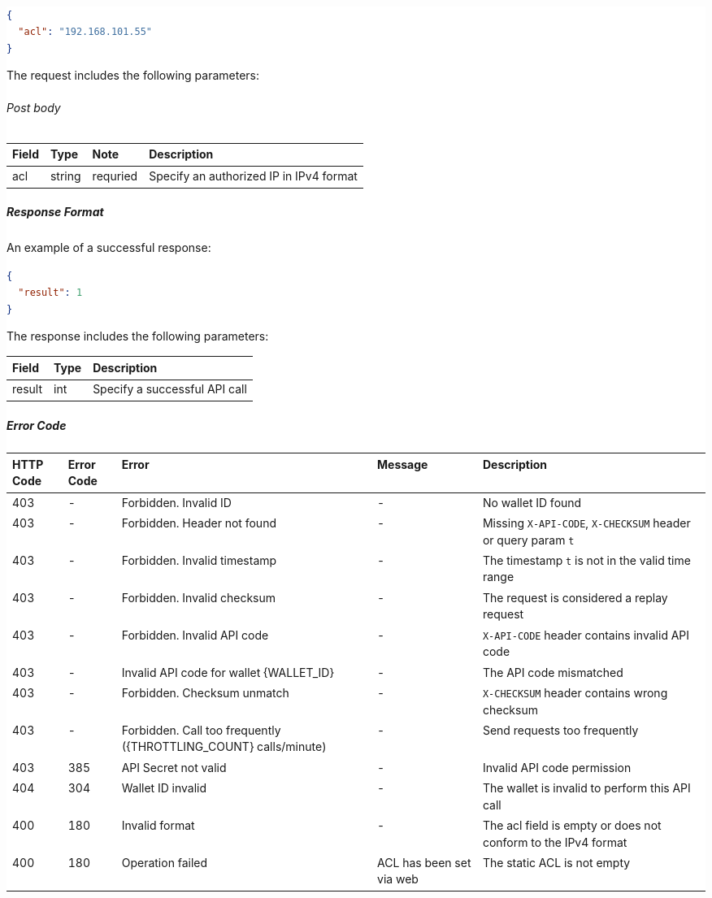 ```json
{
  "acl": "192.168.101.55"
}
```

The request includes the following parameters:

###### Post body

| Field | Type | Note | Description |
| :---  | :--- | :--- | :---        |
| acl | string | requried | Specify an authorized IP in IPv4 format |


##### Response Format

An example of a successful response:

```json
{
  "result": 1
}

```

The response includes the following parameters:

| Field | Type  | Description |
| :---  | :---  | :---        |
| result | int | Specify a successful API call |

##### Error Code

| HTTP Code | Error Code | Error | Message | Description |
| :---      | :---       | :---  | :---    | :---        |
| 403 | -   | Forbidden. Invalid ID | - | No wallet ID found |
| 403 | -   | Forbidden. Header not found | - | Missing `X-API-CODE`, `X-CHECKSUM` header or query param `t` |
| 403 | -   | Forbidden. Invalid timestamp | - | The timestamp `t` is not in the valid time range |
| 403 | -   | Forbidden. Invalid checksum | - | The request is considered a replay request |
| 403 | -   | Forbidden. Invalid API code | - | `X-API-CODE` header contains invalid API code |
| 403 | -   | Invalid API code for wallet {WALLET_ID} | - | The API code mismatched |
| 403 | -   | Forbidden. Checksum unmatch | - | `X-CHECKSUM` header contains wrong checksum |
| 403 | -   | Forbidden. Call too frequently ({THROTTLING_COUNT} calls/minute) | - | Send requests too frequently |
| 403 | 385   | API Secret not valid | - | Invalid API code permission |
| 404 | 304 | Wallet ID invalid | - | The wallet is invalid to perform this API call |
| 400 | 180 | Invalid format | - | The acl field is empty or does not conform to the IPv4 format |
| 400 | 180 | Operation failed | ACL has been set via web | The static ACL is not empty |
